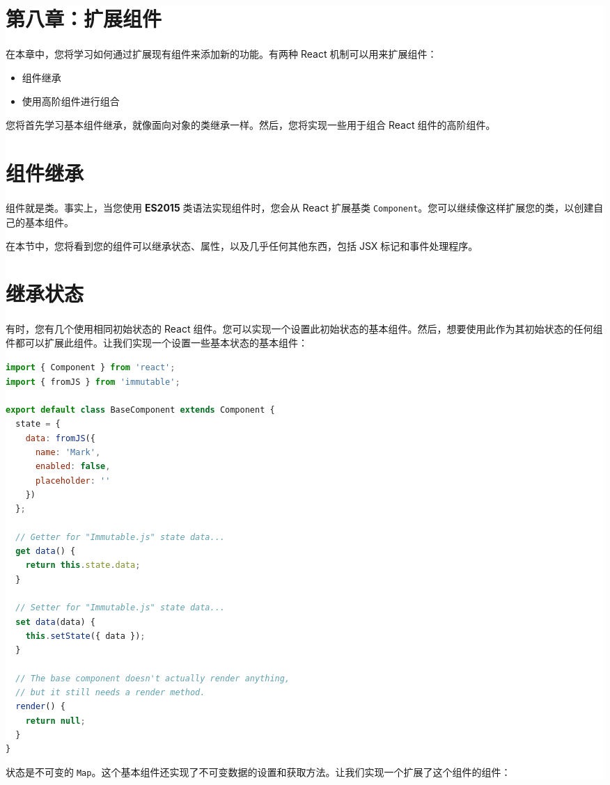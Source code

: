 # 第八章：扩展组件

在本章中，您将学习如何通过扩展现有组件来添加新的功能。有两种 React 机制可以用来扩展组件：

+   组件继承

+   使用高阶组件进行组合

您将首先学习基本组件继承，就像面向对象的类继承一样。然后，您将实现一些用于组合 React 组件的高阶组件。

# 组件继承

组件就是类。事实上，当您使用 **ES2015** 类语法实现组件时，您会从 React 扩展基类 `Component`。您可以继续像这样扩展您的类，以创建自己的基本组件。

在本节中，您将看到您的组件可以继承状态、属性，以及几乎任何其他东西，包括 JSX 标记和事件处理程序。

# 继承状态

有时，您有几个使用相同初始状态的 React 组件。您可以实现一个设置此初始状态的基本组件。然后，想要使用此作为其初始状态的任何组件都可以扩展此组件。让我们实现一个设置一些基本状态的基本组件：

```jsx
import { Component } from 'react';
import { fromJS } from 'immutable';

export default class BaseComponent extends Component {
  state = {
    data: fromJS({
      name: 'Mark',
      enabled: false,
      placeholder: ''
    })
  };

  // Getter for "Immutable.js" state data...
  get data() {
    return this.state.data;
  }

  // Setter for "Immutable.js" state data...
  set data(data) {
    this.setState({ data });
  }

  // The base component doesn't actually render anything,
  // but it still needs a render method.
  render() {
    return null;
  }
}
```

状态是不可变的 `Map`。这个基本组件还实现了不可变数据的设置和获取方法。让我们实现一个扩展了这个组件的组件：
